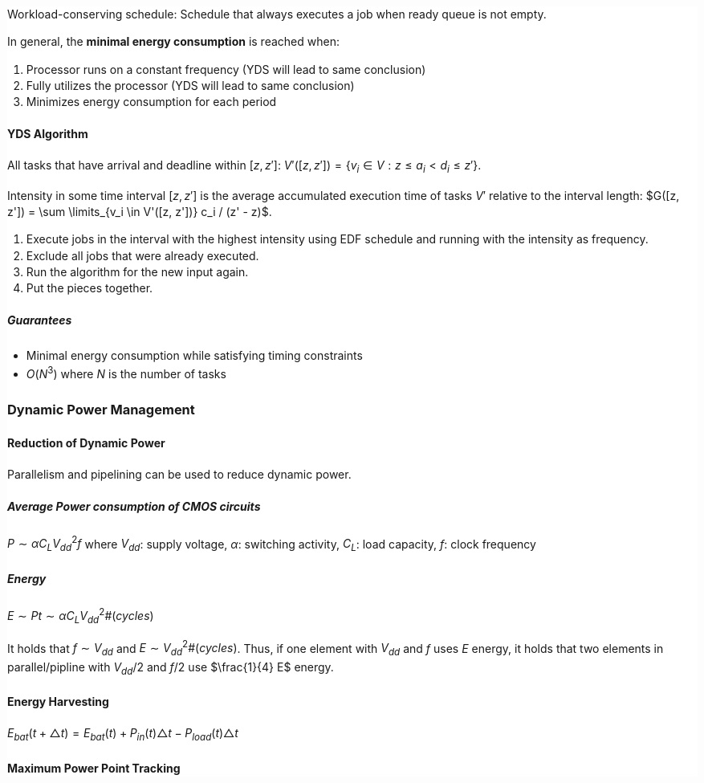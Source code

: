 Workload-conserving schedule: Schedule that always executes a job when ready queue is not empty.

In general, the **minimal energy consumption** is reached when:

1. Processor runs on a constant frequency (YDS will lead to same conclusion)
2. Fully utilizes the processor (YDS will lead to same conclusion)
3. Minimizes energy consumption for each period

#### YDS Algorithm

All tasks that have arrival and deadline within $[z, z']$: $V'([z, z']) = \{v_i \in V: z \leq a_i < d_i \leq z'\}$.

Intensity in some time interval $[z, z']$ is the average accumulated execution time of tasks $V'$ relative to the interval length: $G([z, z']) = \sum \limits_{v_i \in V'([z, z'])} c_i / (z' - z)$.

1. Execute jobs in the interval with the highest intensity using EDF schedule and running with the intensity as frequency.
2. Exclude all jobs that were already executed.
3. Run the algorithm for the new input again.
4. Put the pieces together.

##### Guarantees

* Minimal energy consumption while satisfying timing constraints
* $O(N^3)$ where $N$ is the number of tasks

### Dynamic Power Management

#### Reduction of Dynamic Power

Parallelism and pipelining can be used to reduce dynamic power.

##### Average Power consumption of CMOS circuits

$P \sim \alpha C_L V_{dd}^2 f$ where $V_{dd}$: supply voltage, $\alpha$: switching activity, $C_L$: load capacity, $f$: clock frequency

##### Energy

$E \sim Pt \sim \alpha C_L V_{dd}^2\#(cycles)$

It holds that $f \sim V_{dd}$ and $E \sim V_{dd}^2\#(cycles)$. Thus, if one element with $V_{dd}$ and $f$ uses $E$ energy, it holds that two elements in parallel/pipline with $V_{dd}/2$ and $f/2$ use $\frac{1}{4} E$ energy.

#### Energy Harvesting

$E_{bat}(t+\triangle t) = E_{bat}(t) + P_{in}(t) \triangle t - P_{load}(t) \triangle t$

#### Maximum Power Point Tracking
